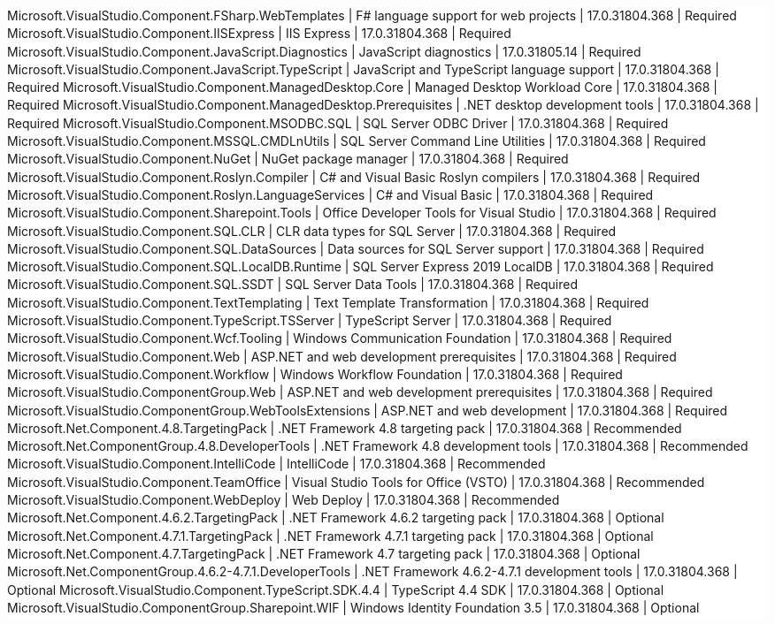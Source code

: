 Microsoft.VisualStudio.Component.FSharp.WebTemplates | F# language support for web projects | 17.0.31804.368 | Required
Microsoft.VisualStudio.Component.IISExpress | IIS Express  | 17.0.31804.368 | Required
Microsoft.VisualStudio.Component.JavaScript.Diagnostics | JavaScript diagnostics | 17.0.31805.14 | Required
Microsoft.VisualStudio.Component.JavaScript.TypeScript | JavaScript and TypeScript language support | 17.0.31804.368 | Required
Microsoft.VisualStudio.Component.ManagedDesktop.Core | Managed Desktop Workload Core | 17.0.31804.368 | Required
Microsoft.VisualStudio.Component.ManagedDesktop.Prerequisites | .NET desktop development tools | 17.0.31804.368 | Required
Microsoft.VisualStudio.Component.MSODBC.SQL | SQL Server ODBC Driver | 17.0.31804.368 | Required
Microsoft.VisualStudio.Component.MSSQL.CMDLnUtils | SQL Server Command Line Utilities | 17.0.31804.368 | Required
Microsoft.VisualStudio.Component.NuGet | NuGet package manager | 17.0.31804.368 | Required
Microsoft.VisualStudio.Component.Roslyn.Compiler | C# and Visual Basic Roslyn compilers | 17.0.31804.368 | Required
Microsoft.VisualStudio.Component.Roslyn.LanguageServices | C# and Visual Basic | 17.0.31804.368 | Required
Microsoft.VisualStudio.Component.Sharepoint.Tools | Office Developer Tools for Visual Studio | 17.0.31804.368 | Required
Microsoft.VisualStudio.Component.SQL.CLR | CLR data types for SQL Server | 17.0.31804.368 | Required
Microsoft.VisualStudio.Component.SQL.DataSources | Data sources for SQL Server support | 17.0.31804.368 | Required
Microsoft.VisualStudio.Component.SQL.LocalDB.Runtime | SQL Server Express 2019 LocalDB | 17.0.31804.368 | Required
Microsoft.VisualStudio.Component.SQL.SSDT | SQL Server Data Tools | 17.0.31804.368 | Required
Microsoft.VisualStudio.Component.TextTemplating | Text Template Transformation | 17.0.31804.368 | Required
Microsoft.VisualStudio.Component.TypeScript.TSServer | TypeScript Server | 17.0.31804.368 | Required
Microsoft.VisualStudio.Component.Wcf.Tooling | Windows Communication Foundation | 17.0.31804.368 | Required
Microsoft.VisualStudio.Component.Web | ASP.NET and web development prerequisites | 17.0.31804.368 | Required
Microsoft.VisualStudio.Component.Workflow | Windows Workflow Foundation | 17.0.31804.368 | Required
Microsoft.VisualStudio.ComponentGroup.Web | ASP.NET and web development prerequisites | 17.0.31804.368 | Required
Microsoft.VisualStudio.ComponentGroup.WebToolsExtensions | ASP.NET and web development | 17.0.31804.368 | Required
Microsoft.Net.Component.4.8.TargetingPack | .NET Framework 4.8 targeting pack | 17.0.31804.368 | Recommended
Microsoft.Net.ComponentGroup.4.8.DeveloperTools | .NET Framework 4.8 development tools | 17.0.31804.368 | Recommended
Microsoft.VisualStudio.Component.IntelliCode | IntelliCode | 17.0.31804.368 | Recommended
Microsoft.VisualStudio.Component.TeamOffice | Visual Studio Tools for Office (VSTO) | 17.0.31804.368 | Recommended
Microsoft.VisualStudio.Component.WebDeploy | Web Deploy | 17.0.31804.368 | Recommended
Microsoft.Net.Component.4.6.2.TargetingPack | .NET Framework 4.6.2 targeting pack | 17.0.31804.368 | Optional
Microsoft.Net.Component.4.7.1.TargetingPack | .NET Framework 4.7.1 targeting pack | 17.0.31804.368 | Optional
Microsoft.Net.Component.4.7.TargetingPack | .NET Framework 4.7 targeting pack | 17.0.31804.368 | Optional
Microsoft.Net.ComponentGroup.4.6.2-4.7.1.DeveloperTools | .NET Framework 4.6.2-4.7.1 development tools | 17.0.31804.368 | Optional
Microsoft.VisualStudio.Component.TypeScript.SDK.4.4 | TypeScript 4.4 SDK | 17.0.31804.368 | Optional
Microsoft.VisualStudio.ComponentGroup.Sharepoint.WIF | Windows Identity Foundation 3.5 | 17.0.31804.368 | Optional
